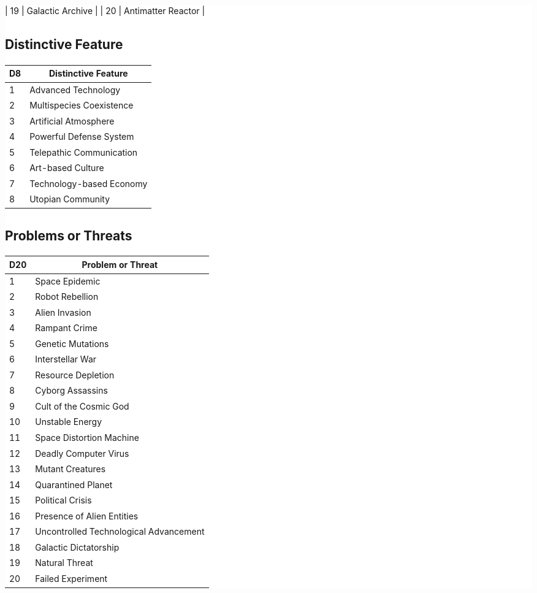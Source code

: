 | 19  | Galactic Archive          |
| 20  | Antimatter Reactor        |

## Distinctive Feature

| D8 | Distinctive Feature      |
| -- | ------------------------ |
| 1  | Advanced Technology      |
| 2  | Multispecies Coexistence |
| 3  | Artificial Atmosphere    |
| 4  | Powerful Defense System  |
| 5  | Telepathic Communication |
| 6  | Art-based Culture        |
| 7  | Technology-based Economy |
| 8  | Utopian Community        |

## Problems or Threats

| D20 | Problem or Threat                      |
| --- | -------------------------------------- |
| 1   | Space Epidemic                         |
| 2   | Robot Rebellion                        |
| 3   | Alien Invasion                         |
| 4   | Rampant Crime                          |
| 5   | Genetic Mutations                      |
| 6   | Interstellar War                       |
| 7   | Resource Depletion                     |
| 8   | Cyborg Assassins                       |
| 9   | Cult of the Cosmic God                 |
| 10  | Unstable Energy                        |
| 11  | Space Distortion Machine               |
| 12  | Deadly Computer Virus                  |
| 13  | Mutant Creatures                       |
| 14  | Quarantined Planet                     |
| 15  | Political Crisis                       |
| 16  | Presence of Alien Entities             |
| 17  | Uncontrolled Technological Advancement |
| 18  | Galactic Dictatorship                  |
| 19  | Natural Threat                         |
| 20  | Failed Experiment                      |
